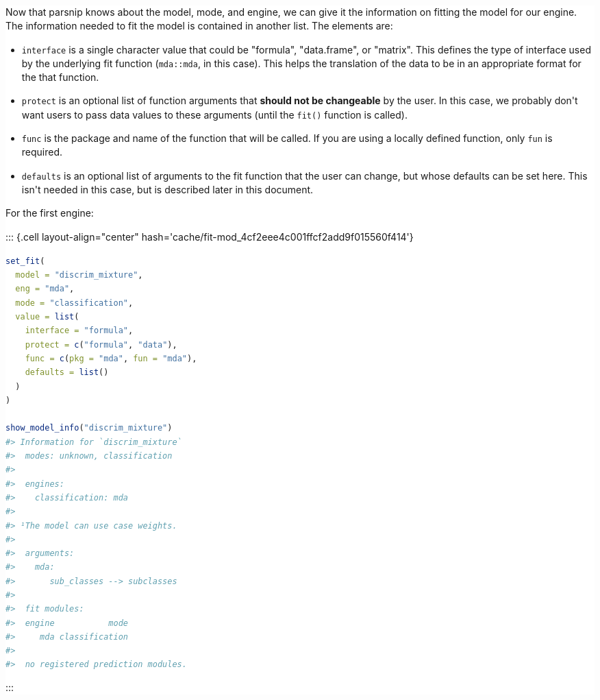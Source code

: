 Now that parsnip knows about the model, mode, and engine, we can give it the information on fitting the model for our engine. The information needed to fit the model is contained in another list. The elements are:

 * `interface` is a single character value that could be "formula", "data.frame", or "matrix". This defines the type of interface used by the underlying fit function (`mda::mda`, in this case). This helps the translation of the data to be in an appropriate format for the that function. 
 
 * `protect` is an optional list of function arguments that **should not be changeable** by the user. In this case, we probably don't want users to pass data values to these arguments (until the `fit()` function is called).
 
 * `func` is the package and name of the function that will be called. If you are using a locally defined function, only `fun` is required. 
 
 * `defaults` is an optional list of arguments to the fit function that the user can change, but whose defaults can be set here. This isn't needed in this case, but is described later in this document.

For the first engine:


::: {.cell layout-align="center" hash='cache/fit-mod_4cf2eee4c001ffcf2add9f015560f414'}

```{.r .cell-code}
set_fit(
  model = "discrim_mixture",
  eng = "mda",
  mode = "classification",
  value = list(
    interface = "formula",
    protect = c("formula", "data"),
    func = c(pkg = "mda", fun = "mda"),
    defaults = list()
  )
)

show_model_info("discrim_mixture")
#> Information for `discrim_mixture`
#>  modes: unknown, classification 
#> 
#>  engines: 
#>    classification: mda
#> 
#> ¹The model can use case weights.
#> 
#>  arguments: 
#>    mda: 
#>       sub_classes --> subclasses
#> 
#>  fit modules:
#>  engine           mode
#>     mda classification
#> 
#>  no registered prediction modules.
```
:::
